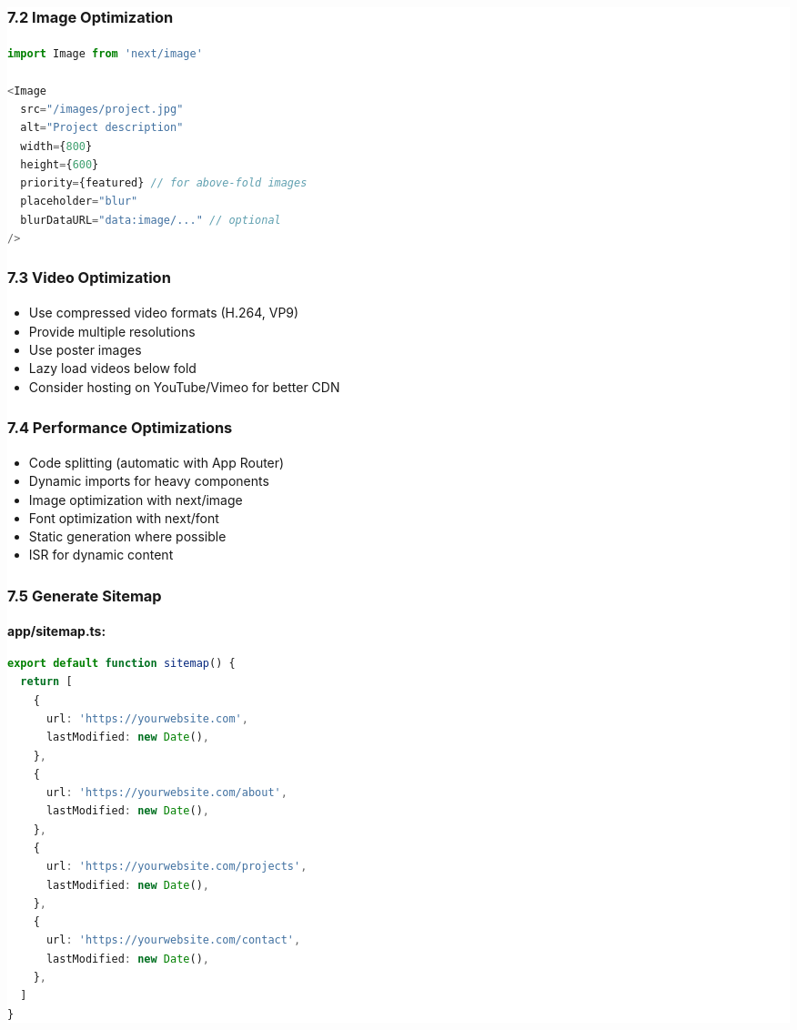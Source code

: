 ### 7.2 Image Optimization

```typescript
import Image from 'next/image'

<Image
  src="/images/project.jpg"
  alt="Project description"
  width={800}
  height={600}
  priority={featured} // for above-fold images
  placeholder="blur"
  blurDataURL="data:image/..." // optional
/>
```

### 7.3 Video Optimization
- Use compressed video formats (H.264, VP9)
- Provide multiple resolutions
- Use poster images
- Lazy load videos below fold
- Consider hosting on YouTube/Vimeo for better CDN

### 7.4 Performance Optimizations
- Code splitting (automatic with App Router)
- Dynamic imports for heavy components
- Image optimization with next/image
- Font optimization with next/font
- Static generation where possible
- ISR for dynamic content

### 7.5 Generate Sitemap

**app/sitemap.ts:**
```typescript
export default function sitemap() {
  return [
    {
      url: 'https://yourwebsite.com',
      lastModified: new Date(),
    },
    {
      url: 'https://yourwebsite.com/about',
      lastModified: new Date(),
    },
    {
      url: 'https://yourwebsite.com/projects',
      lastModified: new Date(),
    },
    {
      url: 'https://yourwebsite.com/contact',
      lastModified: new Date(),
    },
  ]
}
```
